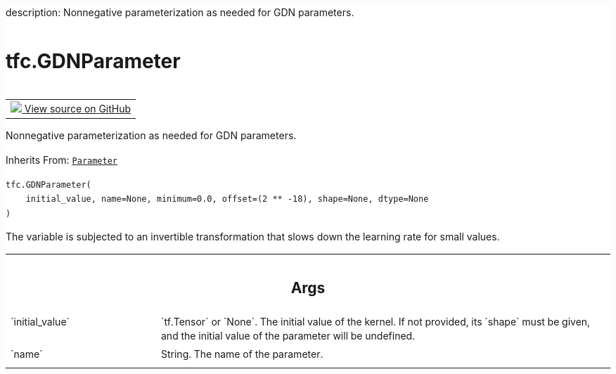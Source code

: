 description: Nonnegative parameterization as needed for GDN parameters.

<div itemscope itemtype="http://developers.google.com/ReferenceObject">
<meta itemprop="name" content="tfc.GDNParameter" />
<meta itemprop="path" content="Stable" />
<meta itemprop="property" content="__call__"/>
<meta itemprop="property" content="__init__"/>
<meta itemprop="property" content="get_config"/>
<meta itemprop="property" content="get_weights"/>
<meta itemprop="property" content="set_weights"/>
<meta itemprop="property" content="with_name_scope"/>
</div>

# tfc.GDNParameter



<table class="tfo-notebook-buttons tfo-api nocontent" align="left">
<td>
  <a target="_blank" href="https://github.com/tensorflow/compression/tree/master/tensorflow_compression/python/layers/parameters.py#L186-L269">
    <img src="https://www.tensorflow.org/images/GitHub-Mark-32px.png" />
    View source on GitHub
  </a>
</td>
</table>



Nonnegative parameterization as needed for GDN parameters.

Inherits From: [`Parameter`](../tfc/Parameter.md)

<pre class="devsite-click-to-copy prettyprint lang-py tfo-signature-link">
<code>tfc.GDNParameter(
    initial_value, name=None, minimum=0.0, offset=(2 ** -18), shape=None, dtype=None
)
</code></pre>





The variable is subjected to an invertible transformation that slows down the
learning rate for small values.


 <table class="responsive fixed orange">
<colgroup><col width="214px"><col></colgroup>
<tr><th colspan="2"><h2 class="add-link">Args</h2></th></tr>

<tr>
<td>
`initial_value`
</td>
<td>
`tf.Tensor` or `None`. The initial value of the kernel. If
not provided, its `shape` must be given, and the initial value of the
parameter will be undefined.
</td>
</tr><tr>
<td>
`name`
</td>
<td>
String. The name of the parameter.
</td>
</tr><tr>
<td>